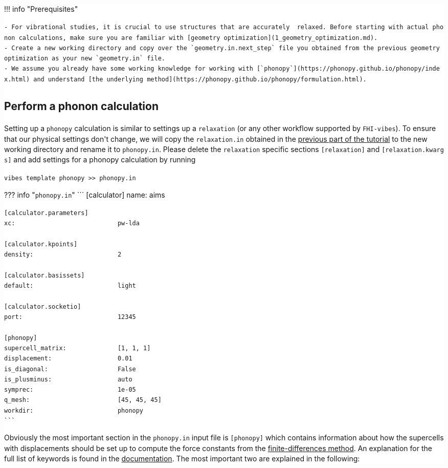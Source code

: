<a name="2_Phonopy"></a>

!!! info "Prerequisites"

	- For vibrational studies, it is crucial to use structures that are accurately  relaxed. Before starting with actual phonon calculations, make sure you are familiar with [geometry optimization](1_geometry_optimization.md).
	- Create a new working directory and copy over the `geometry.in.next_step` file you obtained from the previous geometry optimization as your new `geometry.in` file.
	- We assume you already have some working knowledge for working with [`phonopy`](https://phonopy.github.io/phonopy/index.html) and understand [the underlying method](https://phonopy.github.io/phonopy/formulation.html).



## Perform a phonon calculation

Setting up a `phonopy` calculation is similar to settings up a `relaxation` (or any other workflow supported by `FHI-vibes`). To ensure that our physical settings don't change, we will copy the `relaxation.in` obtained in the [previous part of the tutorial](1_geometry_optimization.md) to the new working directory and rename it to `phonopy.in`. Please delete the `relaxation` specific sections `[relaxation]` and `[relaxation.kwargs]` and add settings for a phonopy calculation by running

```
vibes template phonopy >> phonopy.in
```

??? info "`phonopy.in`"
	```
	[calculator]
    name:                          aims

    [calculator.parameters]
    xc:                            pw-lda

    [calculator.kpoints]
    density:                       2

    [calculator.basissets]
    default:                       light

    [calculator.socketio]
    port:                          12345

    [phonopy]
    supercell_matrix:              [1, 1, 1]
    displacement:                  0.01
    is_diagonal:                   False
    is_plusminus:                  auto
    symprec:                       1e-05
    q_mesh:                        [45, 45, 45]
    workdir:                       phonopy
    ```

Obviously the most important section in the `phonopy.in` input file is `[phonopy]` which contains information about how the supercells with displacements should be set up to compute the force constants from the [finite-differences method](2_phonopy_intro.md#phonons). An explanation for the full list of keywords is found in the [documentation](../Documentation/phonopy.md). The most important two are explained in the following:
